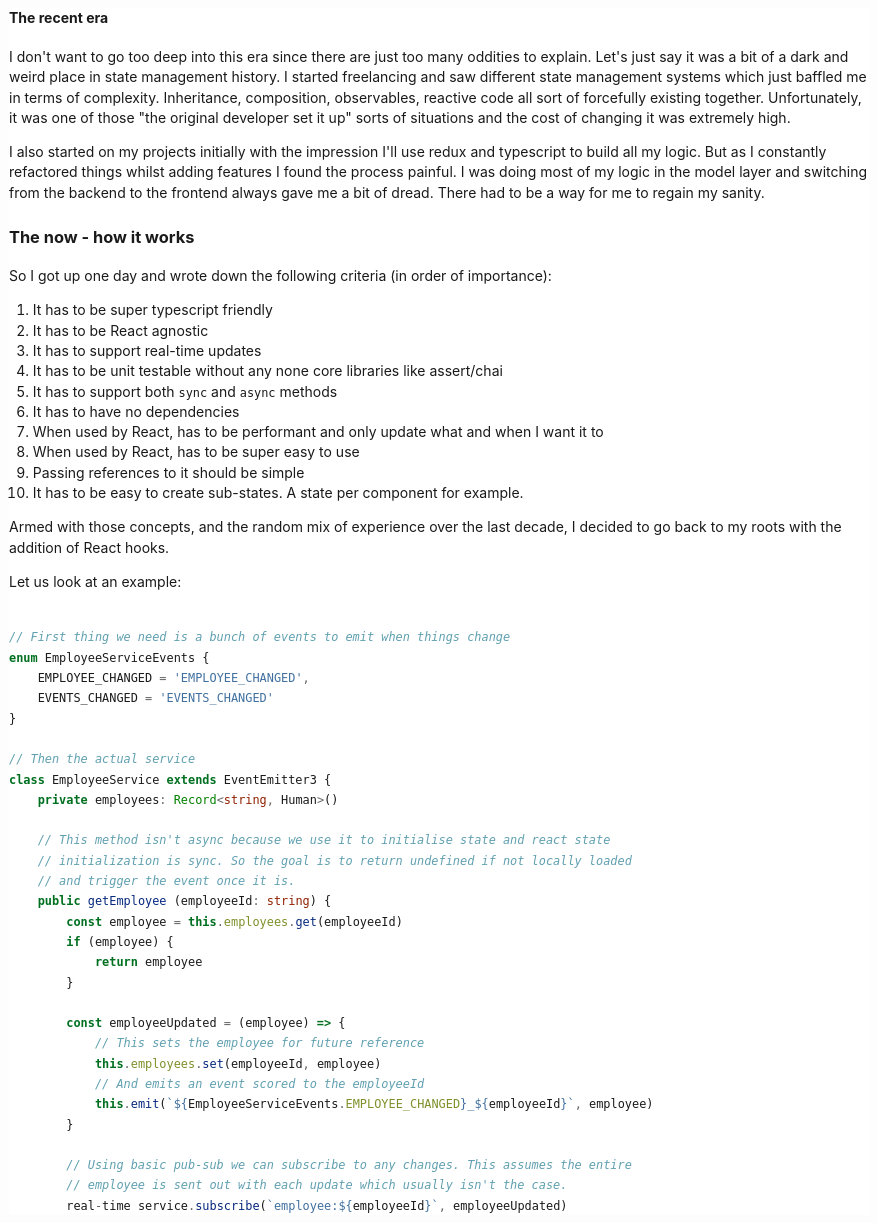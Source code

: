 #### The recent era

I don't want to go too deep into this era since there are just too many oddities to explain. Let's just say it was a bit of a dark and weird place in state management history. I started freelancing and saw different state management systems which just baffled me in terms of complexity. Inheritance, composition, observables, reactive code all sort of forcefully existing together. Unfortunately, it was one of those "the original developer set it up" sorts of situations and the cost of changing it was extremely high.

I also started on my projects initially with the impression I'll use redux and typescript to build all my logic. But as I constantly refactored things whilst adding features I found the process painful. I was doing most of my logic in the model layer and switching from the backend to the frontend always gave me a bit of dread. There had to be a way for me to regain my sanity.

###  The now - how it works

So I got up one day and wrote down the following criteria (in order of importance):

1) It has to be super typescript friendly
2) It has to be React agnostic
3) It has to support real-time updates
4) It has to be unit testable without any none core libraries like assert/chai
5) It has to support both `sync` and `async` methods
6) It has to have no dependencies
7) When used by React, has to be performant and only update what and when I want it to
8) When used by React, has to be super easy to use
9) Passing references to it should be simple
10) It has to be easy to create sub-states. A state per component for example.

Armed with those concepts, and the random mix of experience over the last decade, I decided to go back to my roots with the addition of React hooks.

Let us look at an example:

```typescript

// First thing we need is a bunch of events to emit when things change
enum EmployeeServiceEvents {
    EMPLOYEE_CHANGED = 'EMPLOYEE_CHANGED',
    EVENTS_CHANGED = 'EVENTS_CHANGED'
}

// Then the actual service
class EmployeeService extends EventEmitter3 {
    private employees: Record<string, Human>()

    // This method isn't async because we use it to initialise state and react state
    // initialization is sync. So the goal is to return undefined if not locally loaded
    // and trigger the event once it is.
    public getEmployee (employeeId: string) {
        const employee = this.employees.get(employeeId)
        if (employee) {
            return employee
        }

        const employeeUpdated = (employee) => {
            // This sets the employee for future reference
            this.employees.set(employeeId, employee)
            // And emits an event scored to the employeeId
            this.emit(`${EmployeeServiceEvents.EMPLOYEE_CHANGED}_${employeeId}`, employee) 
        }

        // Using basic pub-sub we can subscribe to any changes. This assumes the entire 
        // employee is sent out with each update which usually isn't the case.
        real-time service.subscribe(`employee:${employeeId}`, employeeUpdated)

```